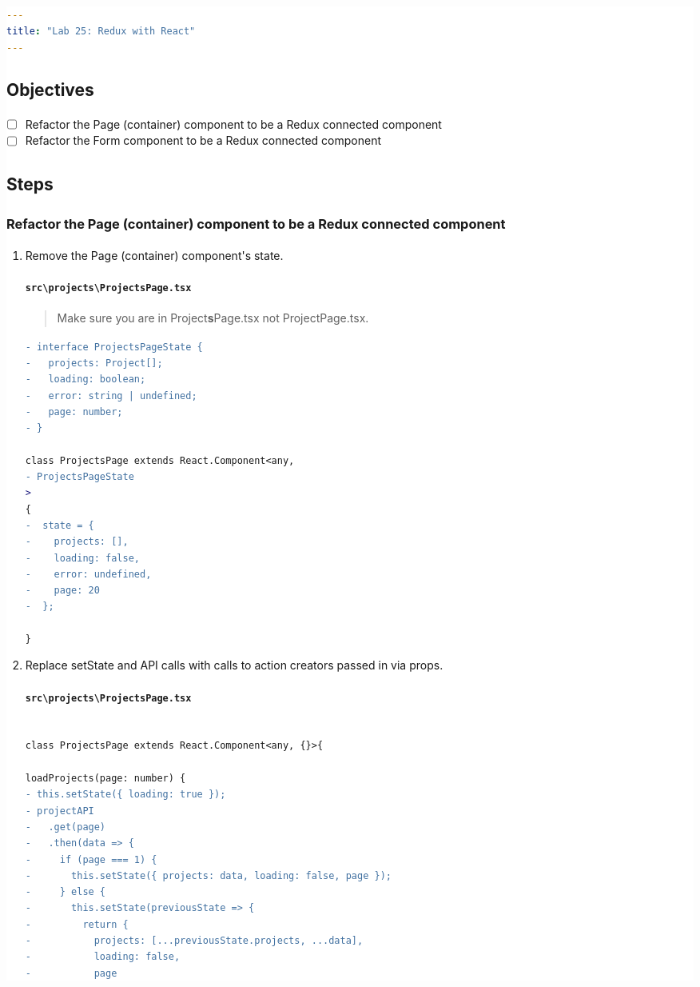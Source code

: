 ```yaml
---
title: "Lab 25: Redux with React"
---
```


## Objectives

- [ ] Refactor the Page (container) component to be a Redux connected component
- [ ] Refactor the Form component to be a Redux connected component

## Steps

### Refactor the Page (container) component to be a Redux connected component

1. Remove the Page (container) component's state.

   #### `src\projects\ProjectsPage.tsx`

   > Make sure you are in Project**s**Page.tsx not ProjectPage.tsx.

   ```diff
   - interface ProjectsPageState {
   -   projects: Project[];
   -   loading: boolean;
   -   error: string | undefined;
   -   page: number;
   - }

   class ProjectsPage extends React.Component<any,
   - ProjectsPageState
   >
   {
   -  state = {
   -    projects: [],
   -    loading: false,
   -    error: undefined,
   -    page: 20
   -  };

   }
   ```

2. Replace setState and API calls with calls to action creators passed in via props.

   #### `src\projects\ProjectsPage.tsx`

   ```diff

   class ProjectsPage extends React.Component<any, {}>{

   loadProjects(page: number) {
   - this.setState({ loading: true });
   - projectAPI
   -   .get(page)
   -   .then(data => {
   -     if (page === 1) {
   -       this.setState({ projects: data, loading: false, page });
   -     } else {
   -       this.setState(previousState => {
   -         return {
   -           projects: [...previousState.projects, ...data],
   -           loading: false,
   -           page
   ```